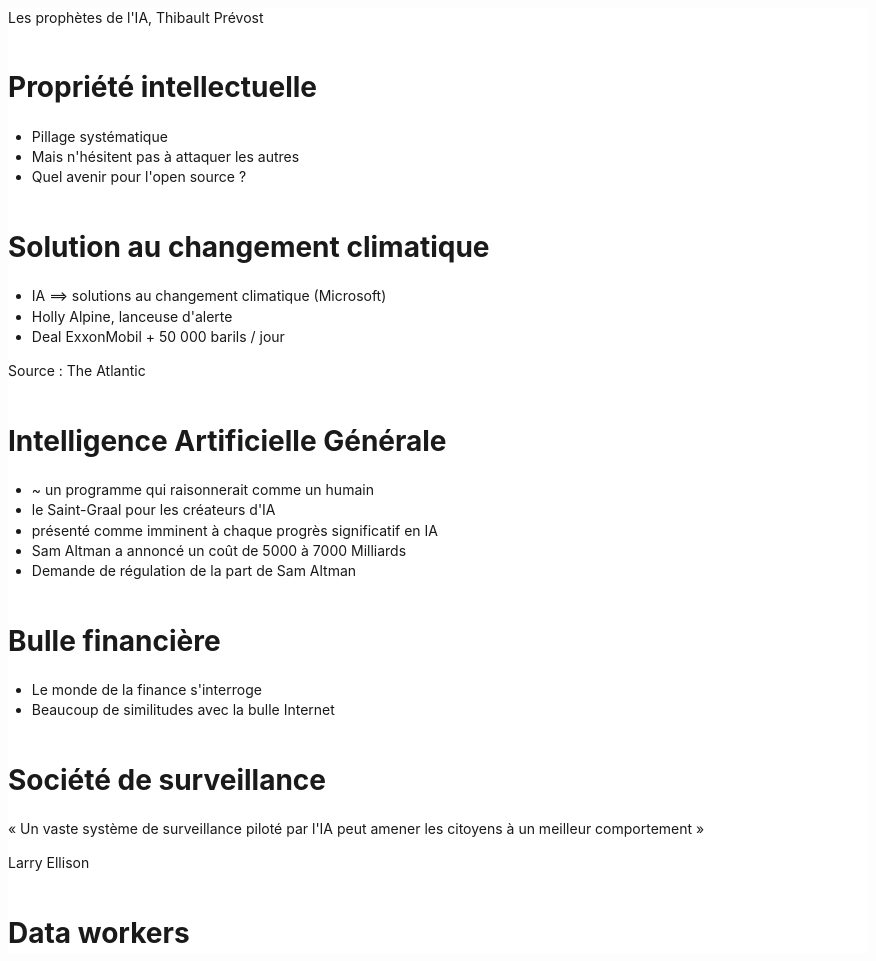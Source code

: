 <span class="source">Les prophètes de l'IA, Thibault Prévost</span>




Propriété intellectuelle
===


* Pillage systématique
* Mais n'hésitent pas à attaquer les autres
* Quel avenir pour l'open source ?





Solution au changement climatique
===


* IA ==> solutions au changement climatique (Microsoft)
* Holly Alpine, lanceuse d'alerte
* Deal ExxonMobil + 50 000 barils / jour

<span class="source">Source : The Atlantic</span>





Intelligence Artificielle Générale
===


* ~ un programme qui raisonnerait comme un humain
* le Saint-Graal pour les créateurs d'IA
* présenté comme imminent à chaque progrès significatif en IA
* Sam Altman a annoncé un coût de 5000 à 7000 Milliards 
* Demande de régulation de la part de Sam Altman




Bulle financière
===


* Le monde de la finance s'interroge
* Beaucoup de similitudes avec la bulle Internet






Société de surveillance
===

« Un vaste système de surveillance piloté par l'IA peut amener les citoyens à un meilleur comportement »


Larry Ellison





Data workers
===
